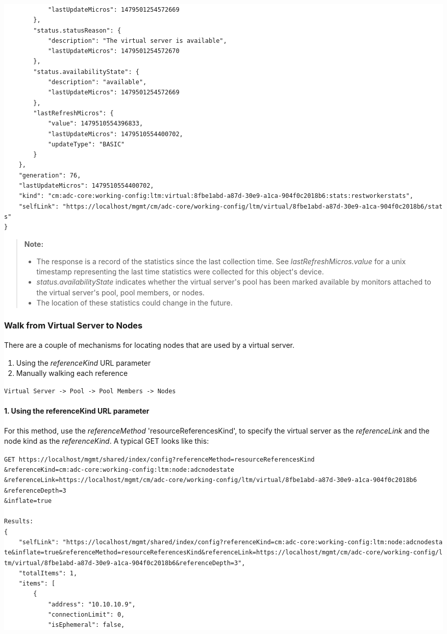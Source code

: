 ```
            "lastUpdateMicros": 1479501254572669
        },
        "status.statusReason": {
            "description": "The virtual server is available",
            "lastUpdateMicros": 1479501254572670
        },
        "status.availabilityState": {
            "description": "available",
            "lastUpdateMicros": 1479501254572669
        },
        "lastRefreshMicros": {
            "value": 1479510554396833,
            "lastUpdateMicros": 1479510554400702,
            "updateType": "BASIC"
        }
    },
    "generation": 76,
    "lastUpdateMicros": 1479510554400702,
    "kind": "cm:adc-core:working-config:ltm:virtual:8fbe1abd-a87d-30e9-a1ca-904f0c2018b6:stats:restworkerstats",
    "selfLink": "https://localhost/mgmt/cm/adc-core/working-config/ltm/virtual/8fbe1abd-a87d-30e9-a1ca-904f0c2018b6/stats"
}
```
> **Note:**
> - The response is a record of the statistics since the last collection time. See *lastRefreshMicros.value* for a unix timestamp representing the last time statistics were collected for this object's device.
> - *status.availabilityState* indicates whether the virtual server's pool has been marked available by monitors attached to the virtual server's pool, pool members, or nodes.
> - The location of these statistics could change in the future.


### Walk from Virtual Server to Nodes
There are a couple of mechanisms for locating nodes that are used by a virtual server.
1. Using the *referenceKind* URL parameter
2. Manually walking each reference
```
Virtual Server -> Pool -> Pool Members -> Nodes
```

#### 1. Using the referenceKind URL parameter
For this method, use the *referenceMethod* 'resourceReferencesKind', to specify the virtual server as the *referenceLink* and the node kind as the *referenceKind*. A typical GET looks like this:
```
GET https://localhost/mgmt/shared/index/config?referenceMethod=resourceReferencesKind
&referenceKind=cm:adc-core:working-config:ltm:node:adcnodestate
&referenceLink=https://localhost/mgmt/cm/adc-core/working-config/ltm/virtual/8fbe1abd-a87d-30e9-a1ca-904f0c2018b6
&referenceDepth=3
&inflate=true

Results:
{
    "selfLink": "https://localhost/mgmt/shared/index/config?referenceKind=cm:adc-core:working-config:ltm:node:adcnodestate&inflate=true&referenceMethod=resourceReferencesKind&referenceLink=https://localhost/mgmt/cm/adc-core/working-config/ltm/virtual/8fbe1abd-a87d-30e9-a1ca-904f0c2018b6&referenceDepth=3",
    "totalItems": 1,
    "items": [
        {
            "address": "10.10.10.9",
            "connectionLimit": 0,
            "isEphemeral": false,
```